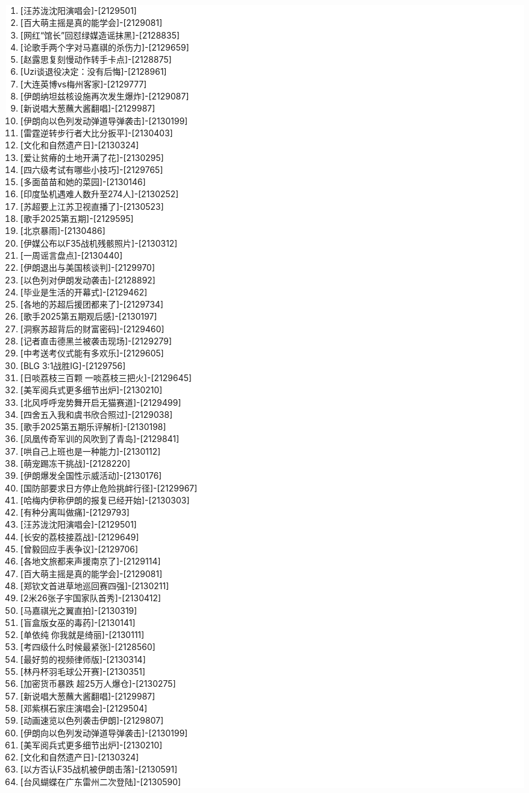 1. [汪苏泷沈阳演唱会]-[2129501]
1. [百大萌主摇是真的能学会]-[2129081]
1. [网红“馆长”回怼绿媒造谣抹黑]-[2128835]
1. [论歌手两个字对马嘉祺的杀伤力]-[2129659]
1. [赵露思复刻慢动作转手卡点]-[2128875]
1. [Uzi谈退役决定：没有后悔]-[2128961]
1. [大连英博vs梅州客家]-[2129777]
1. [伊朗纳坦兹核设施再次发生爆炸]-[2129087]
1. [新说唱大葱蘸大酱翻唱]-[2129987]
1. [伊朗向以色列发动弹道导弹袭击]-[2130199]
1. [雷霆逆转步行者大比分扳平]-[2130403]
1. [文化和自然遗产日]-[2130324]
1. [爱让贫瘠的土地开满了花]-[2130295]
1. [四六级考试有哪些小技巧]-[2129765]
1. [多面苗苗和她的菜园]-[2130146]
1. [印度坠机遇难人数升至274人]-[2130252]
1. [苏超要上江苏卫视直播了]-[2130523]
1. [歌手2025第五期]-[2129595]
1. [北京暴雨]-[2130486]
1. [伊媒公布以F35战机残骸照片]-[2130312]
1. [一周谣言盘点]-[2130440]
1. [伊朗退出与美国核谈判]-[2129970]
1. [以色列对伊朗发动袭击]-[2128892]
1. [毕业是生活的开幕式]-[2129462]
1. [各地的苏超后援团都来了]-[2129734]
1. [歌手2025第五期观后感]-[2130197]
1. [洞察苏超背后的财富密码]-[2129460]
1. [记者直击德黑兰被袭击现场]-[2129279]
1. [中考送考仪式能有多欢乐]-[2129605]
1. [BLG 3:1战胜IG]-[2129756]
1. [日啖荔枝三百颗 一啖荔枝三把火]-[2129645]
1. [美军阅兵式更多细节出炉]-[2130210]
1. [北风呼呼宠势舞开启无猫赛道]-[2129499]
1. [四舍五入我和虞书欣合照过]-[2129038]
1. [歌手2025第五期乐评解析]-[2130198]
1. [凤凰传奇军训的风吹到了青岛]-[2129841]
1. [哄自己上班也是一种能力]-[2130112]
1. [萌宠踢冻干挑战]-[2128220]
1. [伊朗爆发全国性示威活动]-[2130176]
1. [国防部要求日方停止危险挑衅行径]-[2129967]
1. [哈梅内伊称伊朗的报复已经开始]-[2130303]
1. [有种分离叫做痛]-[2129793]
1. [汪苏泷沈阳演唱会]-[2129501]
1. [长安的荔枝接荔战]-[2129649]
1. [曾毅回应手表争议]-[2129706]
1. [各地文旅都来声援南京了]-[2129114]
1. [百大萌主摇是真的能学会]-[2129081]
1. [郑钦文首进草地巡回赛四强]-[2130211]
1. [2米26张子宇国家队首秀]-[2130412]
1. [马嘉祺光之翼直拍]-[2130319]
1. [盲盒版女巫的毒药]-[2130141]
1. [单依纯 你我就是绮丽]-[2130111]
1. [考四级什么时候最紧张]-[2128560]
1. [最好剪的视频律师版]-[2130314]
1. [林丹杯羽毛球公开赛]-[2130351]
1. [加密货币暴跌 超25万人爆仓]-[2130275]
1. [新说唱大葱蘸大酱翻唱]-[2129987]
1. [邓紫棋石家庄演唱会]-[2129504]
1. [动画速览以色列袭击伊朗]-[2129807]
1. [伊朗向以色列发动弹道导弹袭击]-[2130199]
1. [美军阅兵式更多细节出炉]-[2130210]
1. [文化和自然遗产日]-[2130324]
1. [以方否认F35战机被伊朗击落]-[2130591]
1. [台风蝴蝶在广东雷州二次登陆]-[2130590]